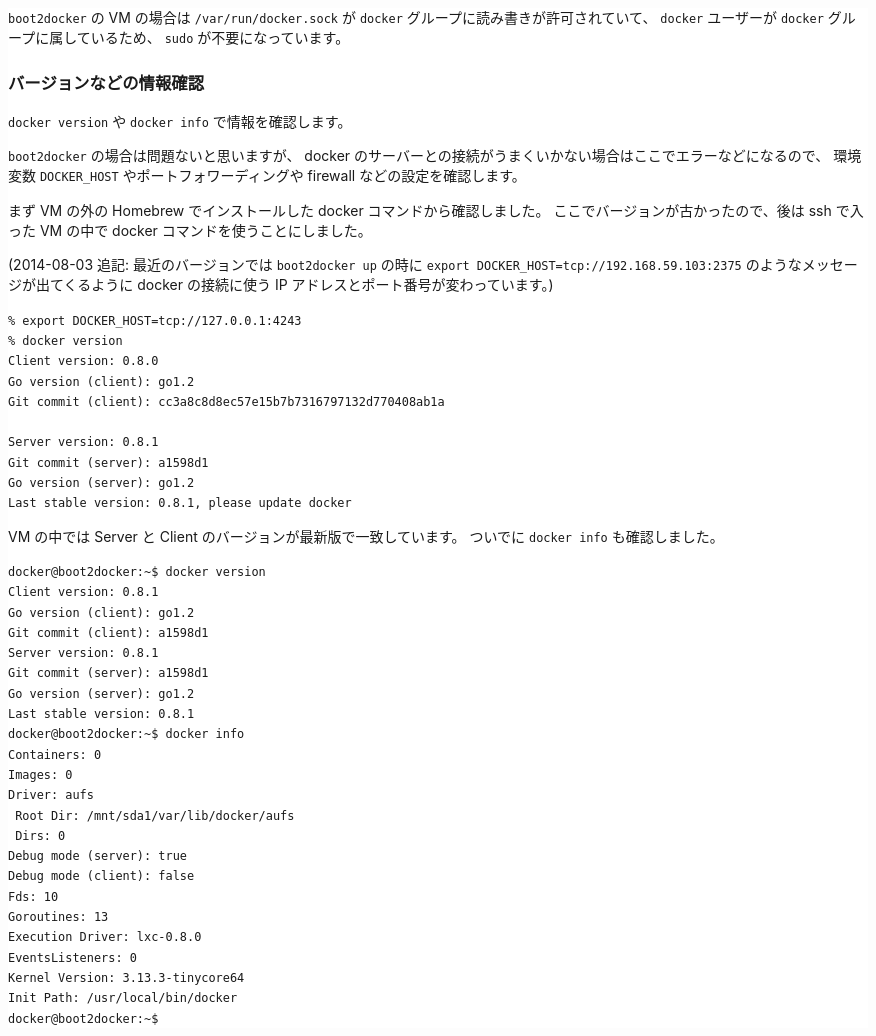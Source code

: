 `boot2docker` の VM の場合は `/var/run/docker.sock` が `docker` グループに読み書きが許可されていて、
`docker` ユーザーが `docker` グループに属しているため、 `sudo` が不要になっています。

### バージョンなどの情報確認

`docker version` や `docker info` で情報を確認します。

`boot2docker` の場合は問題ないと思いますが、
docker のサーバーとの接続がうまくいかない場合はここでエラーなどになるので、
環境変数 `DOCKER_HOST` やポートフォワーディングや firewall などの設定を確認します。

まず VM の外の Homebrew でインストールした docker コマンドから確認しました。
ここでバージョンが古かったので、後は ssh で入った VM の中で docker コマンドを使うことにしました。

(2014-08-03 追記:
最近のバージョンでは `boot2docker up` の時に
`export DOCKER_HOST=tcp://192.168.59.103:2375`
のようなメッセージが出てくるように docker の接続に使う IP アドレスとポート番号が変わっています。)

```
% export DOCKER_HOST=tcp://127.0.0.1:4243
% docker version
Client version: 0.8.0
Go version (client): go1.2
Git commit (client): cc3a8c8d8ec57e15b7b7316797132d770408ab1a

Server version: 0.8.1
Git commit (server): a1598d1
Go version (server): go1.2
Last stable version: 0.8.1, please update docker
```

VM の中では Server と Client のバージョンが最新版で一致しています。
ついでに `docker info` も確認しました。

```
docker@boot2docker:~$ docker version
Client version: 0.8.1
Go version (client): go1.2
Git commit (client): a1598d1
Server version: 0.8.1
Git commit (server): a1598d1
Go version (server): go1.2
Last stable version: 0.8.1
docker@boot2docker:~$ docker info
Containers: 0
Images: 0
Driver: aufs
 Root Dir: /mnt/sda1/var/lib/docker/aufs
 Dirs: 0
Debug mode (server): true
Debug mode (client): false
Fds: 10
Goroutines: 13
Execution Driver: lxc-0.8.0
EventsListeners: 0
Kernel Version: 3.13.3-tinycore64
Init Path: /usr/local/bin/docker
docker@boot2docker:~$
```
